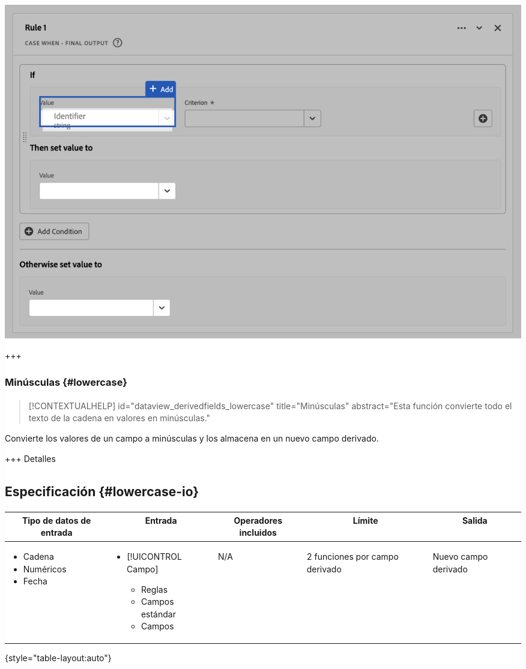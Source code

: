    ![Arrastre de la consulta](assets/lookup-drag.png)

+++




### Minúsculas {#lowercase}

>[!CONTEXTUALHELP]
>id="dataview_derivedfields_lowercase"
>title="Minúsculas"
>abstract="Esta función convierte todo el texto de la cadena en valores en minúsculas."


Convierte los valores de un campo a minúsculas y los almacena en un nuevo campo derivado.

+++ Detalles

## Especificación {#lowercase-io}

| Tipo de datos de entrada | Entrada | Operadores incluidos | Límite | Salida |
|---|---|---|---|---|
| <ul><li>Cadena</li><li>Numéricos</li><li>Fecha</li></ul> | <ul><li>[!UICONTROL Campo]</li><ul><li>Reglas</li><li>Campos estándar</li><li>Campos</li></ul> | <p>N/A</p> | <p>2 funciones por campo derivado</p> | <p>Nuevo campo derivado</p> |

{style="table-layout:auto"}
